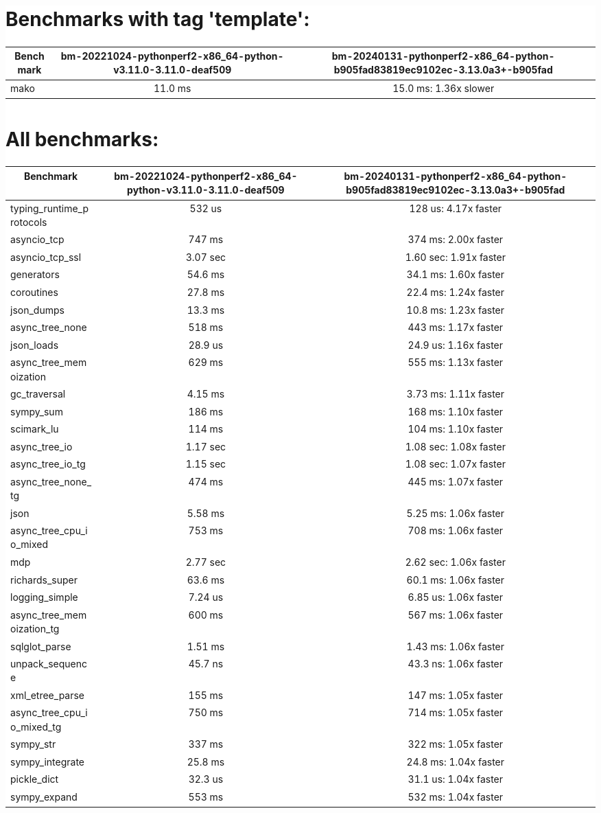 Benchmarks with tag 'template':
===============================

| Benchmark | bm-20221024-pythonperf2-x86_64-python-v3.11.0-3.11.0-deaf509 | bm-20240131-pythonperf2-x86_64-python-b905fad83819ec9102ec-3.13.0a3+-b905fad |
|-----------|:------------------------------------------------------------:|:----------------------------------------------------------------------------:|
| mako      | 11.0 ms                                                      | 15.0 ms: 1.36x slower                                                        |

All benchmarks:
===============

| Benchmark                  | bm-20221024-pythonperf2-x86_64-python-v3.11.0-3.11.0-deaf509 | bm-20240131-pythonperf2-x86_64-python-b905fad83819ec9102ec-3.13.0a3+-b905fad |
|----------------------------|:------------------------------------------------------------:|:----------------------------------------------------------------------------:|
| typing_runtime_protocols   | 532 us                                                       | 128 us: 4.17x faster                                                         |
| asyncio_tcp                | 747 ms                                                       | 374 ms: 2.00x faster                                                         |
| asyncio_tcp_ssl            | 3.07 sec                                                     | 1.60 sec: 1.91x faster                                                       |
| generators                 | 54.6 ms                                                      | 34.1 ms: 1.60x faster                                                        |
| coroutines                 | 27.8 ms                                                      | 22.4 ms: 1.24x faster                                                        |
| json_dumps                 | 13.3 ms                                                      | 10.8 ms: 1.23x faster                                                        |
| async_tree_none            | 518 ms                                                       | 443 ms: 1.17x faster                                                         |
| json_loads                 | 28.9 us                                                      | 24.9 us: 1.16x faster                                                        |
| async_tree_memoization     | 629 ms                                                       | 555 ms: 1.13x faster                                                         |
| gc_traversal               | 4.15 ms                                                      | 3.73 ms: 1.11x faster                                                        |
| sympy_sum                  | 186 ms                                                       | 168 ms: 1.10x faster                                                         |
| scimark_lu                 | 114 ms                                                       | 104 ms: 1.10x faster                                                         |
| async_tree_io              | 1.17 sec                                                     | 1.08 sec: 1.08x faster                                                       |
| async_tree_io_tg           | 1.15 sec                                                     | 1.08 sec: 1.07x faster                                                       |
| async_tree_none_tg         | 474 ms                                                       | 445 ms: 1.07x faster                                                         |
| json                       | 5.58 ms                                                      | 5.25 ms: 1.06x faster                                                        |
| async_tree_cpu_io_mixed    | 753 ms                                                       | 708 ms: 1.06x faster                                                         |
| mdp                        | 2.77 sec                                                     | 2.62 sec: 1.06x faster                                                       |
| richards_super             | 63.6 ms                                                      | 60.1 ms: 1.06x faster                                                        |
| logging_simple             | 7.24 us                                                      | 6.85 us: 1.06x faster                                                        |
| async_tree_memoization_tg  | 600 ms                                                       | 567 ms: 1.06x faster                                                         |
| sqlglot_parse              | 1.51 ms                                                      | 1.43 ms: 1.06x faster                                                        |
| unpack_sequence            | 45.7 ns                                                      | 43.3 ns: 1.06x faster                                                        |
| xml_etree_parse            | 155 ms                                                       | 147 ms: 1.05x faster                                                         |
| async_tree_cpu_io_mixed_tg | 750 ms                                                       | 714 ms: 1.05x faster                                                         |
| sympy_str                  | 337 ms                                                       | 322 ms: 1.05x faster                                                         |
| sympy_integrate            | 25.8 ms                                                      | 24.8 ms: 1.04x faster                                                        |
| pickle_dict                | 32.3 us                                                      | 31.1 us: 1.04x faster                                                        |
| sympy_expand               | 553 ms                                                       | 532 ms: 1.04x faster                                                         |